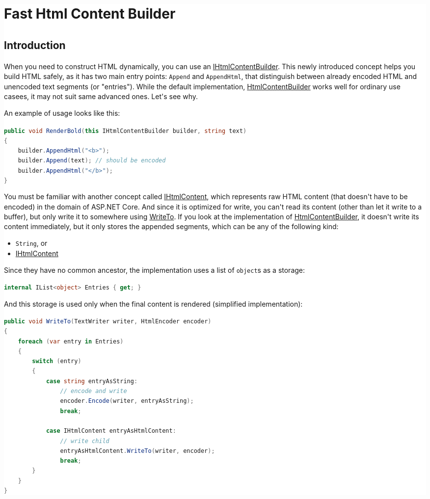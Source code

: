 ﻿# Fast Html Content Builder


## Introduction

When you need to construct HTML dynamically, you can use an [IHtmlContentBuilder](https://docs.microsoft.com/en-us/dotnet/api/microsoft.aspnetcore.html.ihtmlcontentbuilder). This newly introduced concept helps you build HTML safely, as it has two main entry points: `Append` and `AppendHtml`, that distinguish between already encoded HTML and unencoded text segments (or "entries"). While the default implementation, [HtmlContentBuilder](https://github.com/dotnet/aspnetcore/blob/master/src/Html/Abstractions/src/HtmlContentBuilder.cs) works well for ordinary use casees, it may not suit same advanced ones. Let's see why.

An example of usage looks like this:
```cs
public void RenderBold(this IHtmlContentBuilder builder, string text)
{
	builder.AppendHtml("<b>");
	builder.Append(text); // should be encoded
	builder.AppendHtml("</b>");
}
```

You must be familiar with another concept called [IHtmlContent](https://docs.microsoft.com/en-us/dotnet/api/microsoft.aspnetcore.html.ihtmlcontent), which represents raw HTML content (that doesn't have to be encoded) in the domain of ASP.NET Core. And since it is optimized for write, you can't read its content (other than let it write to a buffer), but only write it to somewhere using [WriteTo](https://docs.microsoft.com/en-us/dotnet/api/microsoft.aspnetcore.html.ihtmlcontent.writeto).
If you look at the implementation of [HtmlContentBuilder](https://github.com/dotnet/aspnetcore/blob/master/src/Html/Abstractions/src/HtmlContentBuilder.cs), it doesn't write its content immediately, but it only stores the appended segments, which can be any of the following kind:
 - `String`, or
 - [IHtmlContent](https://docs.microsoft.com/en-us/dotnet/api/microsoft.aspnetcore.html.ihtmlcontent)

Since they have no common ancestor, the implementation uses a list of `object`s as a storage:
```cs
internal IList<object> Entries { get; }
```

And this storage is used only when the final content is rendered (simplified implementation):
```cs
public void WriteTo(TextWriter writer, HtmlEncoder encoder)
{
	foreach (var entry in Entries)
	{
		switch (entry)
		{
			case string entryAsString:
				// encode and write
				encoder.Encode(writer, entryAsString);
				break;

			case IHtmlContent entryAsHtmlContent:
				// write child
				entryAsHtmlContent.WriteTo(writer, encoder);
				break;
		}
	}
}
```
